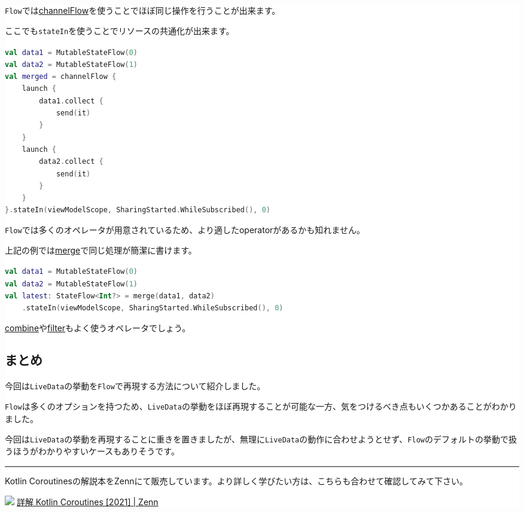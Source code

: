 `Flow`では[channelFlow](https://kotlin.github.io/kotlinx.coroutines/kotlinx-coroutines-core/kotlinx.coroutines.flow/channel-flow.html)を使うことでほぼ同じ操作を行うことが出来ます。

ここでも`stateIn`を使うことでリソースの共通化が出来ます。

```kotlin
val data1 = MutableStateFlow(0)
val data2 = MutableStateFlow(1)
val merged = channelFlow {
    launch {
        data1.collect {
            send(it)
        }
    }
    launch {
        data2.collect {
            send(it)
        }
    }
}.stateIn(viewModelScope, SharingStarted.WhileSubscribed(), 0)
```

`Flow`では多くのオペレータが用意されているため、より適したoperatorがあるかも知れません。

上記の例では[merge](https://kotlin.github.io/kotlinx.coroutines/kotlinx-coroutines-core/kotlinx.coroutines.flow/merge.html)で同じ処理が簡潔に書けます。

```kotlin
val data1 = MutableStateFlow(0)
val data2 = MutableStateFlow(1)
val latest: StateFlow<Int?> = merge(data1, data2)
    .stateIn(viewModelScope, SharingStarted.WhileSubscribed(), 0)
```

[combine](https://kotlin.github.io/kotlinx.coroutines/kotlinx-coroutines-core/kotlinx.coroutines.flow/combine.html)や[filter](https://kotlin.github.io/kotlinx.coroutines/kotlinx-coroutines-core/kotlinx.coroutines.flow/filter.html)もよく使うオペレータでしょう。

## まとめ
今回は`LiveData`の挙動を`Flow`で再現する方法について紹介しました。

`Flow`は多くのオプションを持つため、`LiveData`の挙動をほぼ再現することが可能な一方、気をつけるべき点もいくつかあることがわかりました。

今回は`LiveData`の挙動を再現することに重きを置きましたが、無理に`LiveData`の動作に合わせようとせず、`Flow`のデフォルトの挙動で扱うほうがわかりやすいケースもありそうです。

---

Kotlin Coroutinesの解説本をZennにて販売しています。より詳しく学びたい方は、こちらも合わせて確認してみて下さい。

[![](https://cdn.at-sushi.work/temp/zenn-coroutines-pr.png)](https://zenn.dev/at_sushi_at/books/edf63219adfc31)
[詳解 Kotlin Coroutines \[2021\] | Zenn](https://zenn.dev/at_sushi_at/books/edf63219adfc31)

